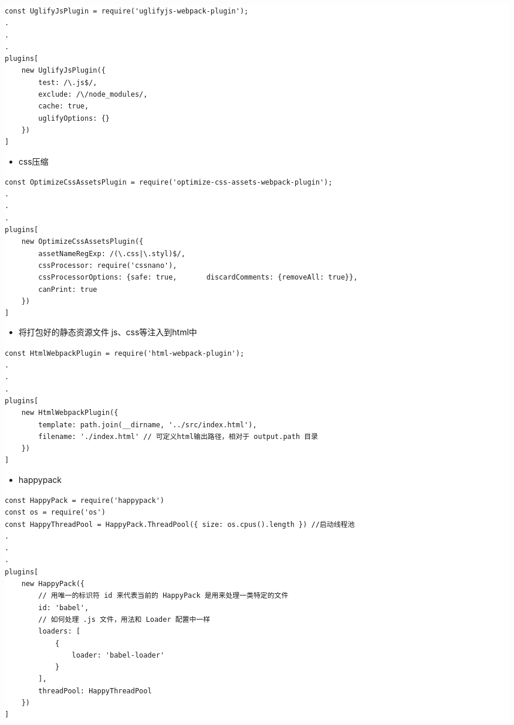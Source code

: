 ```
const UglifyJsPlugin = require('uglifyjs-webpack-plugin');
.
.
.
plugins[
	new UglifyJsPlugin({
		test: /\.js$/,
		exclude: /\/node_modules/,
		cache: true,
		uglifyOptions: {}
	})
]
```
- css压缩

```
const OptimizeCssAssetsPlugin = require('optimize-css-assets-webpack-plugin');
.
.
.
plugins[
	new OptimizeCssAssetsPlugin({
		assetNameRegExp: /(\.css|\.styl)$/,
		cssProcessor: require('cssnano'),
		cssProcessorOptions: {safe: true, 		discardComments: {removeAll: true}},
		canPrint: true
	})
]
```
- 将打包好的静态资源文件 js、css等注入到html中

```
const HtmlWebpackPlugin = require('html-webpack-plugin');
.
.
.
plugins[
	new HtmlWebpackPlugin({
		template: path.join(__dirname, '../src/index.html'),
		filename: './index.html' // 可定义html输出路径，相对于 output.path 目录
	})
]
```
- happypack

```
const HappyPack = require('happypack')
const os = require('os')
const HappyThreadPool = HappyPack.ThreadPool({ size: os.cpus().length }) //启动线程池
.
.
.
plugins[
	new HappyPack({
		// 用唯一的标识符 id 来代表当前的 HappyPack 是用来处理一类特定的文件
		id: 'babel',
		// 如何处理 .js 文件，用法和 Loader 配置中一样
		loaders: [
		    {
		        loader: 'babel-loader'
		    }
		],
		threadPool: HappyThreadPool
	})
]
```